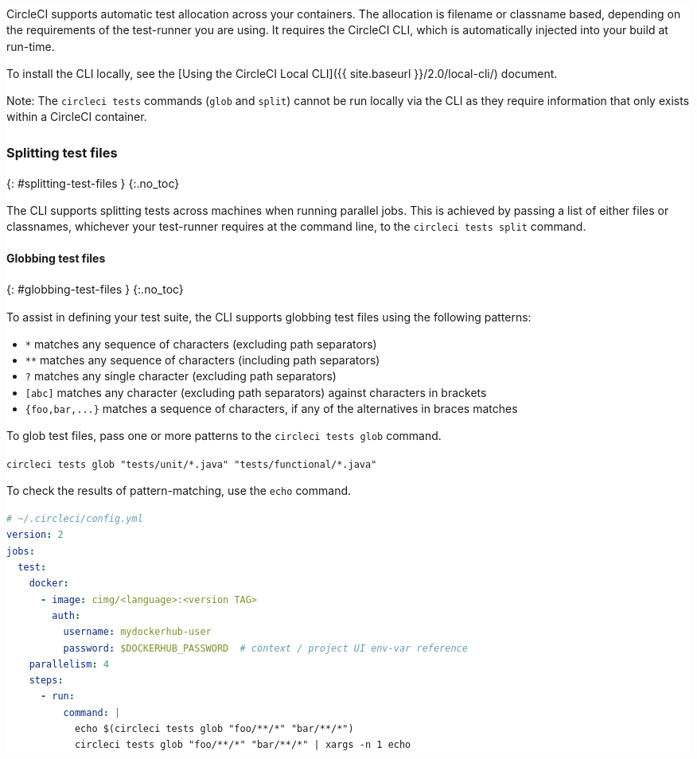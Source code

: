CircleCI supports automatic test allocation across your containers. The allocation is filename or classname based, depending on the requirements of the test-runner you are using. It requires the CircleCI CLI, which is automatically injected into your build at run-time.

To install the CLI locally, see the [Using the CircleCI Local CLI]({{ site.baseurl }}/2.0/local-cli/) document.

Note: The `circleci tests` commands (`glob` and `split`) cannot be run locally via the CLI as they require information that only exists within a CircleCI container.

### Splitting test files
{: #splitting-test-files }
{:.no_toc}

The CLI supports splitting tests across machines when running parallel jobs. This is achieved by passing a list of either files or classnames, whichever your test-runner requires at the command line, to the `circleci tests split` command.

#### Globbing test files
{: #globbing-test-files }
{:.no_toc}

To assist in defining your test suite, the CLI supports globbing test files using the following patterns:

- `*` matches any sequence of characters (excluding path separators)
- `**` matches any sequence of characters (including path separators)
- `?` matches any single character (excluding path separators)
- `[abc]` matches any character (excluding path separators) against characters in brackets
- `{foo,bar,...}` matches a sequence of characters, if any of the alternatives in braces matches

To glob test files, pass one or more patterns to the `circleci tests glob` command.

```
circleci tests glob "tests/unit/*.java" "tests/functional/*.java"
```

To check the results of pattern-matching, use the `echo` command.

```yaml
# ~/.circleci/config.yml
version: 2
jobs:
  test:
    docker:
      - image: cimg/<language>:<version TAG>
        auth:
          username: mydockerhub-user
          password: $DOCKERHUB_PASSWORD  # context / project UI env-var reference
    parallelism: 4
    steps:
      - run:
          command: |
            echo $(circleci tests glob "foo/**/*" "bar/**/*")
            circleci tests glob "foo/**/*" "bar/**/*" | xargs -n 1 echo
```

